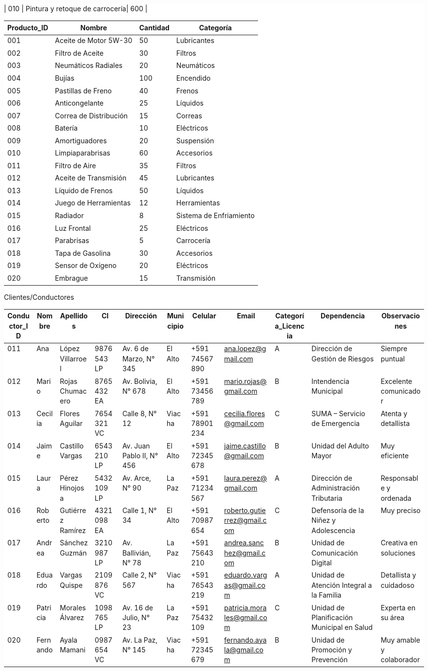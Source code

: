 | 010         | Pintura y retoque de carrocería| 600          |



| Producto_ID | Nombre                    | Cantidad | Categoría               |
|-------------|---------------------------|----------|----------------------   |
| 001         | Aceite de Motor 5W-30     | 50       | Lubricantes             |
| 002         | Filtro de Aceite          | 30       | Filtros                 |
| 003         | Neumáticos Radiales       | 20       | Neumáticos              |
| 004         | Bujías                    | 100      | Encendido               |
| 005         | Pastillas de Freno        | 40       | Frenos                  |
| 006         | Anticongelante            | 25       | Líquidos                |
| 007         | Correa de Distribución    | 15       | Correas                 |
| 008         | Batería                   | 10       | Eléctricos              |
| 009         | Amortiguadores            | 20       | Suspensión              |
| 010         | Limpiaparabrisas          | 60       | Accesorios              |
| 011         | Filtro de Aire            | 35       | Filtros                 |
| 012         | Aceite de Transmisión     | 45       | Lubricantes             |
| 013         | Líquido de Frenos         | 50       | Líquidos                |
| 014         | Juego de Herramientas     | 12       | Herramientas            |
| 015         | Radiador                  | 8        | Sistema de Enfriamiento |
| 016         | Luz Frontal               | 25       | Eléctricos              |
| 017         | Parabrisas                | 5        | Carrocería              |
| 018         | Tapa de Gasolina          | 30       | Accesorios              |
| 019         | Sensor de Oxígeno         | 20       | Eléctricos              |
| 020         | Embrague                  | 15       | Transmisión             |




Clientes/Conductores

| Conductor_ID | Nombre   | Apellidos        | CI          | Dirección                   | Municipio | Celular       | Email                       | Categoría_Licencia | Dependencia                               | Observaciones              |
|--------------|----------|------------------|-------------|-----------------------------|-----------|---------------|---------------------------- |--------------------|------------------------------------------ |----------------------------|
| 011          | Ana      | López Villarroel | 9876543 LP  | Av. 6 de Marzo, N° 345      | El Alto   | +591 74567890 | ana.lopez@gmail.com         | A                  | Dirección de Gestión de Riesgos           | Siempre puntual            |
| 012          | Mario    | Rojas Chumacero  | 8765432 EA  | Av. Bolivia, N° 678         | El Alto   | +591 73456789 | mario.rojas@gmail.com       | B                  | Intendencia Municipal                     | Excelente comunicador      |
| 013          | Cecilia  | Flores Aguilar   | 7654321 VC  | Calle 8, N° 12              | Viacha    | +591 78901234 | cecilia.flores@gmail.com    | C                  | SUMA – Servicio de Emergencia             | Atenta y detallista        |
| 014          | Jaime    | Castillo Vargas  | 6543210 LP  | Av. Juan Pablo II, N° 456   | El Alto   | +591 72345678 | jaime.castillo@gmail.com    | B                  | Unidad del Adulto Mayor                   | Muy eficiente              |
| 015          | Laura    | Pérez Hinojosa   | 5432109 LP  | Av. Arce, N° 90             | La Paz    | +591 71234567 | laura.perez@gmail.com       | A                  | Dirección de Administración Tributaria    | Responsable y ordenada     |
| 016          | Roberto  | Gutiérrez Ramírez| 4321098 EA  | Calle 1, N° 34              | El Alto   | +591 70987654 | roberto.gutierrez@gmail.com | C                  | Defensoría de la Niñez y Adolescencia     | Muy preciso                |
| 017          | Andrea   | Sánchez Guzmán   | 3210987 LP  | Av. Ballivián, N° 78        | La Paz    | +591 75643210 | andrea.sanchez@gmail.com    | B                  | Unidad de Comunicación Digital            | Creativa en soluciones     |
| 018          | Eduardo  | Vargas Quispe    | 2109876 VC  | Calle 2, N° 567             | Viacha    | +591 76543219 | eduardo.vargas@gmail.com    | A                  | Unidad de Atención Integral a la Familia  | Detallista y cuidadoso     |
| 019          | Patricia | Morales Álvarez  | 1098765 LP  | Av. 16 de Julio, N° 23      | La Paz    | +591 75432109 | patricia.morales@gmail.com  | C                  | Unidad de Planificación Municipal en Salud| Experta en su área         |
| 020          | Fernando | Ayala Mamani     | 0987654 VC  | Av. La Paz, N° 145          | Viacha    | +591 72345679 | fernando.ayala@gmail.com    | B                  | Unidad de Promoción y Prevención          | Muy amable y colaborador   |
